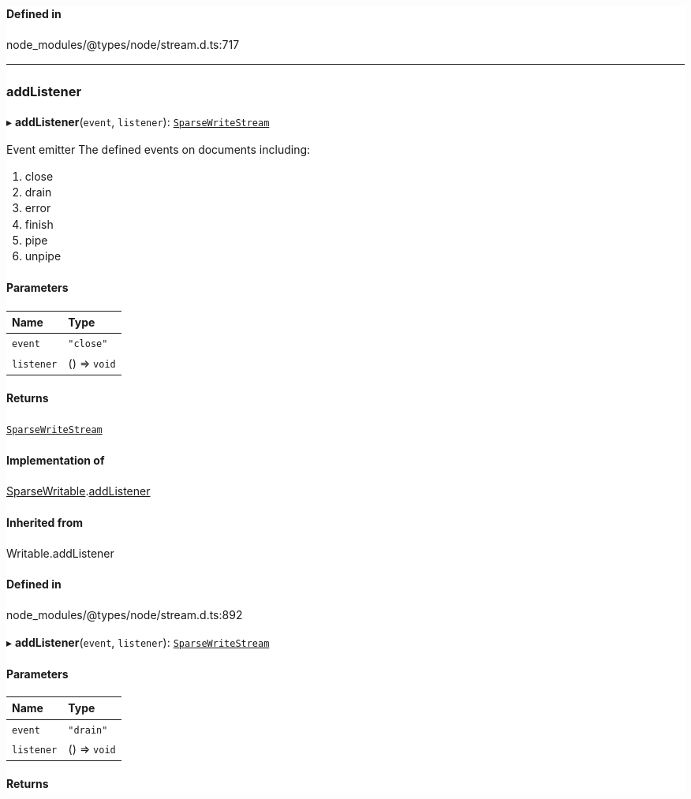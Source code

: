 #### Defined in

node_modules/@types/node/stream.d.ts:717

___

### addListener

▸ **addListener**(`event`, `listener`): [`SparseWriteStream`](sparseStream.SparseWriteStream.md)

Event emitter
The defined events on documents including:
1. close
2. drain
3. error
4. finish
5. pipe
6. unpipe

#### Parameters

| Name | Type |
| :------ | :------ |
| `event` | ``"close"`` |
| `listener` | () => `void` |

#### Returns

[`SparseWriteStream`](sparseStream.SparseWriteStream.md)

#### Implementation of

[SparseWritable](../interfaces/sparseStream.SparseWritable.md).[addListener](../interfaces/sparseStream.SparseWritable.md#addlistener)

#### Inherited from

Writable.addListener

#### Defined in

node_modules/@types/node/stream.d.ts:892

▸ **addListener**(`event`, `listener`): [`SparseWriteStream`](sparseStream.SparseWriteStream.md)

#### Parameters

| Name | Type |
| :------ | :------ |
| `event` | ``"drain"`` |
| `listener` | () => `void` |

#### Returns
